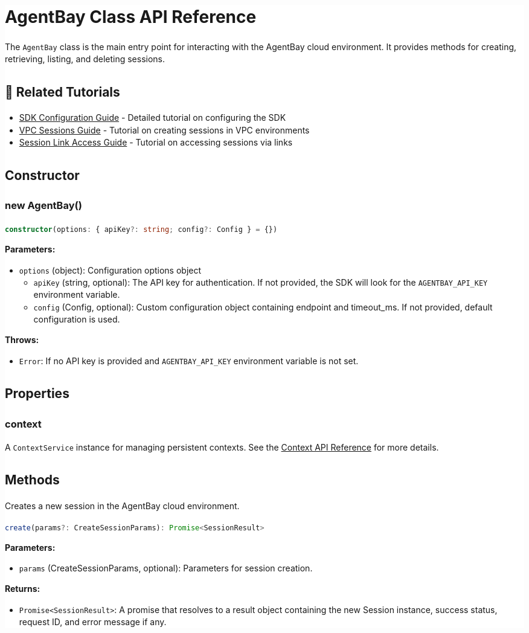 # AgentBay Class API Reference

The `AgentBay` class is the main entry point for interacting with the AgentBay cloud environment. It provides methods for creating, retrieving, listing, and deleting sessions.

## 📖 Related Tutorials

- [SDK Configuration Guide](../../../../../docs/guides/common-features/configuration/sdk-configuration.md) - Detailed tutorial on configuring the SDK
- [VPC Sessions Guide](../../../../../docs/guides/common-features/advanced/vpc-sessions.md) - Tutorial on creating sessions in VPC environments
- [Session Link Access Guide](../../../../../docs/guides/common-features/advanced/session-link-access.md) - Tutorial on accessing sessions via links

## Constructor

### new AgentBay()

```typescript
constructor(options: { apiKey?: string; config?: Config } = {})
```

**Parameters:**
- `options` (object): Configuration options object
  - `apiKey` (string, optional): The API key for authentication. If not provided, the SDK will look for the `AGENTBAY_API_KEY` environment variable.
  - `config` (Config, optional): Custom configuration object containing endpoint and timeout_ms. If not provided, default configuration is used.

**Throws:**
- `Error`: If no API key is provided and `AGENTBAY_API_KEY` environment variable is not set.

## Properties

### context

A `ContextService` instance for managing persistent contexts. See the [Context API Reference](context.md) for more details.

## Methods


Creates a new session in the AgentBay cloud environment.


```typescript
create(params?: CreateSessionParams): Promise<SessionResult>
```

**Parameters:**
- `params` (CreateSessionParams, optional): Parameters for session creation.

**Returns:**
- `Promise<SessionResult>`: A promise that resolves to a result object containing the new Session instance, success status, request ID, and error message if any.
